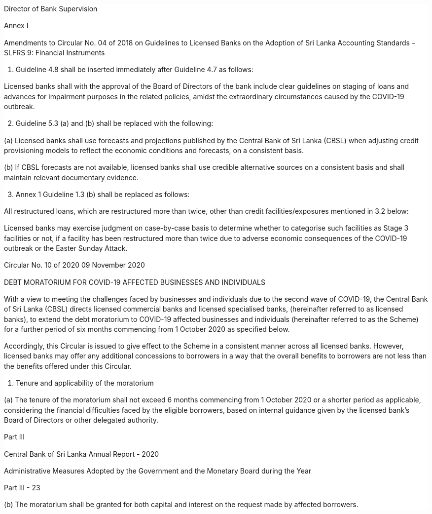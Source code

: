 Director of Bank Supervision

Annex I

Amendments to Circular No. 04 of 2018 on Guidelines to Licensed Banks on the Adoption of Sri Lanka Accounting Standards – SLFRS 9: Financial Instruments

1. Guideline 4.8 shall be inserted immediately after Guideline 4.7 as follows:

Licensed banks shall with the approval of the Board of Directors of the bank include clear guidelines on staging of loans and advances for impairment purposes in the related policies, amidst the extraordinary circumstances caused by the COVID-19 outbreak.

2. Guideline 5.3 (a) and (b) shall be replaced with the following:

(a) Licensed banks shall use forecasts and projections published by the Central Bank of Sri Lanka (CBSL) when adjusting credit provisioning models to reflect the economic conditions and forecasts, on a consistent basis.

(b) If CBSL forecasts are not available, licensed banks shall use credible alternative sources on a consistent basis and shall maintain relevant documentary evidence.

3. Annex 1 Guideline 1.3 (b) shall be replaced as follows:

All restructured loans, which are restructured more than twice, other than credit facilities/exposures mentioned in 3.2 below:

Licensed banks may exercise judgment on case-by-case basis to determine whether to categorise such facilities as Stage 3 facilities or not, if a facility has been restructured more than twice due to adverse economic consequences of the COVID-19 outbreak or the Easter Sunday Attack.

Circular No. 10 of 2020 09 November 2020

DEBT MORATORIUM FOR COVID-19 AFFECTED BUSINESSES AND INDIVIDUALS

With a view to meeting the challenges faced by businesses and individuals due to the second wave of COVID-19, the Central Bank of Sri Lanka (CBSL) directs licensed commercial banks and licensed specialised banks, (hereinafter referred to as licensed banks), to extend the debt moratorium to COVID-19 affected businesses and individuals (hereinafter referred to as the Scheme) for a further period of six months commencing from 1 October 2020 as specified below.

Accordingly, this Circular is issued to give effect to the Scheme in a consistent manner across all licensed banks. However, licensed banks may offer any additional concessions to borrowers in a way that the overall benefits to borrowers are not less than the benefits offered under this Circular.

1. Tenure and applicability of the moratorium

(a) The tenure of the moratorium shall not exceed 6 months commencing from 1 October 2020 or a shorter period as applicable, considering the financial difficulties faced by the eligible borrowers, based on internal guidance given by the licensed bank’s Board of Directors or other delegated authority.

Part III

Central Bank of Sri Lanka Annual Report - 2020

Administrative Measures Adopted by the Government and the Monetary Board during the Year

Part III - 23

(b) The moratorium shall be granted for both capital and interest on the request made by affected borrowers.
